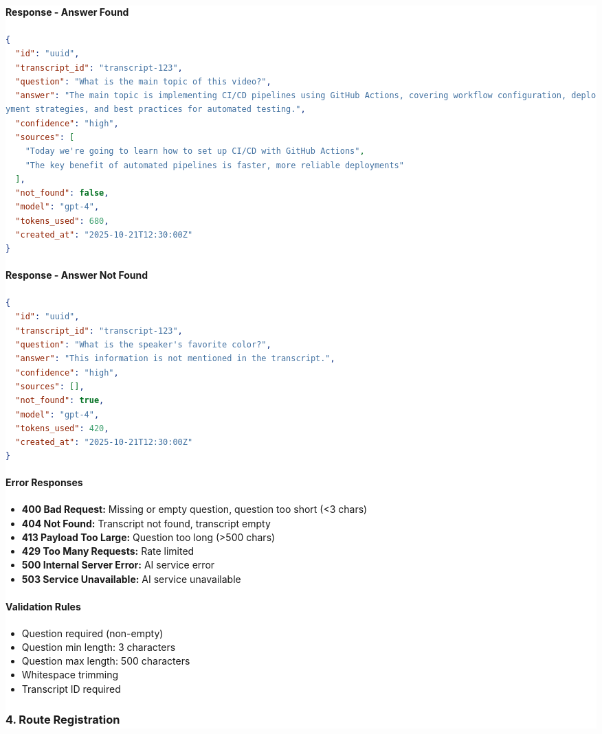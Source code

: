 #### Response - Answer Found
```json
{
  "id": "uuid",
  "transcript_id": "transcript-123",
  "question": "What is the main topic of this video?",
  "answer": "The main topic is implementing CI/CD pipelines using GitHub Actions, covering workflow configuration, deployment strategies, and best practices for automated testing.",
  "confidence": "high",
  "sources": [
    "Today we're going to learn how to set up CI/CD with GitHub Actions",
    "The key benefit of automated pipelines is faster, more reliable deployments"
  ],
  "not_found": false,
  "model": "gpt-4",
  "tokens_used": 680,
  "created_at": "2025-10-21T12:30:00Z"
}
```

#### Response - Answer Not Found
```json
{
  "id": "uuid",
  "transcript_id": "transcript-123",
  "question": "What is the speaker's favorite color?",
  "answer": "This information is not mentioned in the transcript.",
  "confidence": "high",
  "sources": [],
  "not_found": true,
  "model": "gpt-4",
  "tokens_used": 420,
  "created_at": "2025-10-21T12:30:00Z"
}
```

#### Error Responses
- **400 Bad Request:** Missing or empty question, question too short (<3 chars)
- **404 Not Found:** Transcript not found, transcript empty
- **413 Payload Too Large:** Question too long (>500 chars)
- **429 Too Many Requests:** Rate limited
- **500 Internal Server Error:** AI service error
- **503 Service Unavailable:** AI service unavailable

#### Validation Rules
- Question required (non-empty)
- Question min length: 3 characters
- Question max length: 500 characters
- Whitespace trimming
- Transcript ID required

### 4. Route Registration
